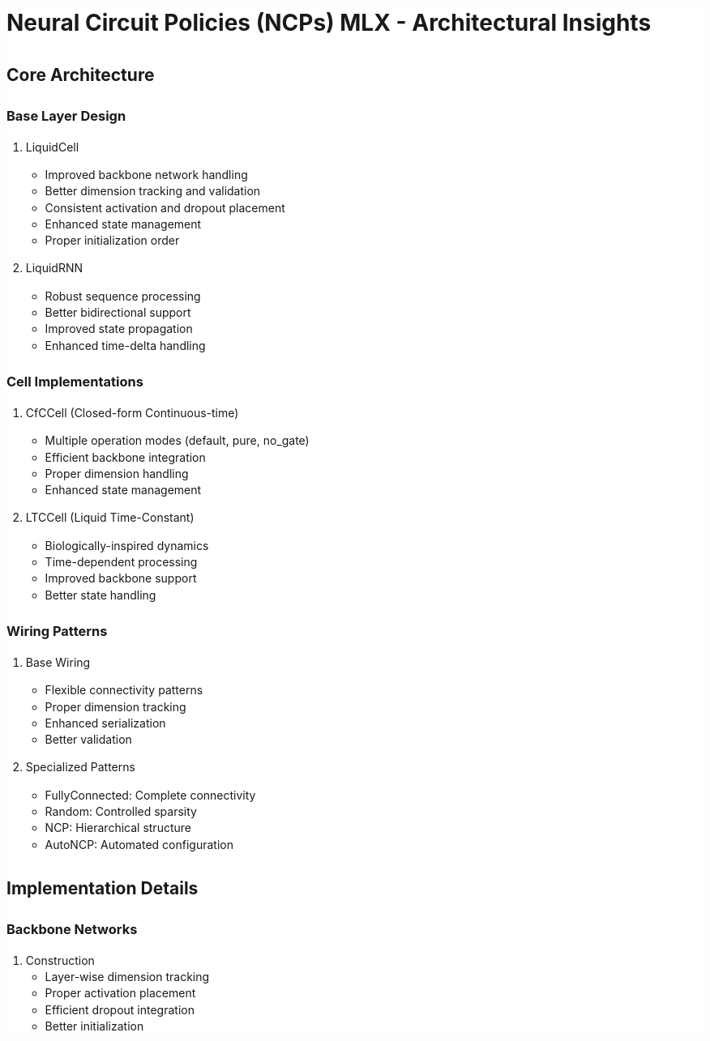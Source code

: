 # Neural Circuit Policies (NCPs) MLX - Architectural Insights

## Core Architecture

### Base Layer Design
1. LiquidCell
   - Improved backbone network handling
   - Better dimension tracking and validation
   - Consistent activation and dropout placement
   - Enhanced state management
   - Proper initialization order

2. LiquidRNN
   - Robust sequence processing
   - Better bidirectional support
   - Improved state propagation
   - Enhanced time-delta handling

### Cell Implementations
1. CfCCell (Closed-form Continuous-time)
   - Multiple operation modes (default, pure, no_gate)
   - Efficient backbone integration
   - Proper dimension handling
   - Enhanced state management

2. LTCCell (Liquid Time-Constant)
   - Biologically-inspired dynamics
   - Time-dependent processing
   - Improved backbone support
   - Better state handling

### Wiring Patterns
1. Base Wiring
   - Flexible connectivity patterns
   - Proper dimension tracking
   - Enhanced serialization
   - Better validation

2. Specialized Patterns
   - FullyConnected: Complete connectivity
   - Random: Controlled sparsity
   - NCP: Hierarchical structure
   - AutoNCP: Automated configuration

## Implementation Details

### Backbone Networks
1. Construction
   - Layer-wise dimension tracking
   - Proper activation placement
   - Efficient dropout integration
   - Better initialization
